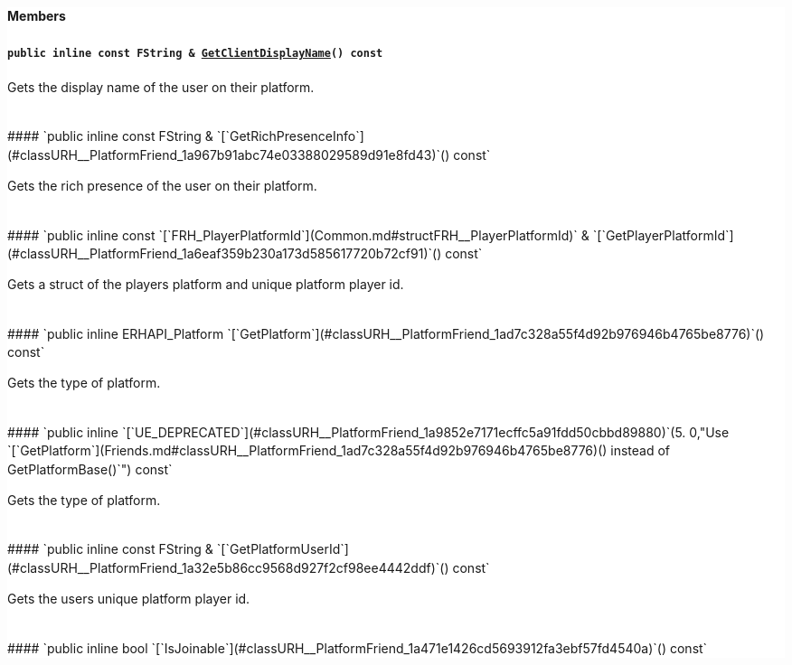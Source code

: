 
#### Members

#### `public inline const FString & `[`GetClientDisplayName`](#classURH__PlatformFriend_1ac89430bd4d2963ba69e5cf08e7d810cd)`() const` <a id="classURH__PlatformFriend_1ac89430bd4d2963ba69e5cf08e7d810cd"></a>

Gets the display name of the user on their platform.

<br>
#### `public inline const FString & `[`GetRichPresenceInfo`](#classURH__PlatformFriend_1a967b91abc74e03388029589d91e8fd43)`() const` <a id="classURH__PlatformFriend_1a967b91abc74e03388029589d91e8fd43"></a>

Gets the rich presence of the user on their platform.

<br>
#### `public inline const `[`FRH_PlayerPlatformId`](Common.md#structFRH__PlayerPlatformId)` & `[`GetPlayerPlatformId`](#classURH__PlatformFriend_1a6eaf359b230a173d585617720b72cf91)`() const` <a id="classURH__PlatformFriend_1a6eaf359b230a173d585617720b72cf91"></a>

Gets a struct of the players platform and unique platform player id.

<br>
#### `public inline ERHAPI_Platform `[`GetPlatform`](#classURH__PlatformFriend_1ad7c328a55f4d92b976946b4765be8776)`() const` <a id="classURH__PlatformFriend_1ad7c328a55f4d92b976946b4765be8776"></a>

Gets the type of platform.

<br>
#### `public inline  `[`UE_DEPRECATED`](#classURH__PlatformFriend_1a9852e7171ecffc5a91fdd50cbbd89880)`(5. 0,"Use `[`GetPlatform`](Friends.md#classURH__PlatformFriend_1ad7c328a55f4d92b976946b4765be8776)() instead of GetPlatformBase()`") const` <a id="classURH__PlatformFriend_1a9852e7171ecffc5a91fdd50cbbd89880"></a>

Gets the type of platform.

<br>
#### `public inline const FString & `[`GetPlatformUserId`](#classURH__PlatformFriend_1a32e5b86cc9568d927f2cf98ee4442ddf)`() const` <a id="classURH__PlatformFriend_1a32e5b86cc9568d927f2cf98ee4442ddf"></a>

Gets the users unique platform player id.

<br>
#### `public inline bool `[`IsJoinable`](#classURH__PlatformFriend_1a471e1426cd5693912fa3ebf57fd4540a)`() const` <a id="classURH__PlatformFriend_1a471e1426cd5693912fa3ebf57fd4540a"></a>
